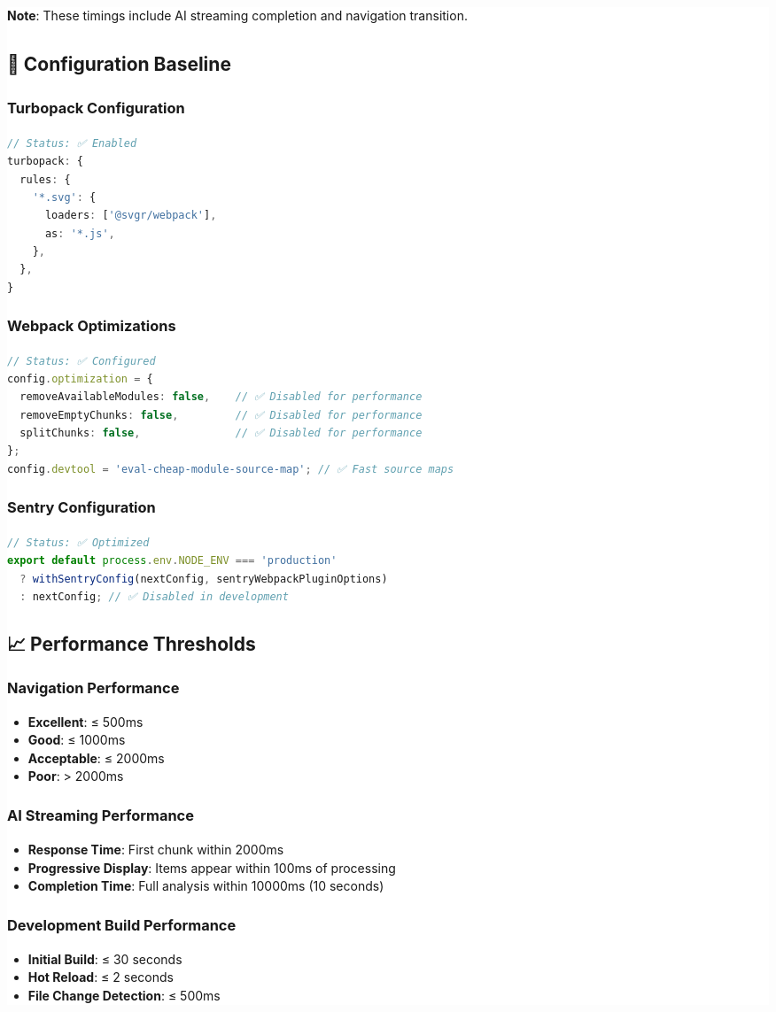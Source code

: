 **Note**: These timings include AI streaming completion and navigation transition.

## 🔧 Configuration Baseline

### **Turbopack Configuration**
```typescript
// Status: ✅ Enabled
turbopack: {
  rules: {
    '*.svg': {
      loaders: ['@svgr/webpack'],
      as: '*.js',
    },
  },
}
```

### **Webpack Optimizations**
```typescript
// Status: ✅ Configured
config.optimization = {
  removeAvailableModules: false,    // ✅ Disabled for performance
  removeEmptyChunks: false,         // ✅ Disabled for performance
  splitChunks: false,               // ✅ Disabled for performance
};
config.devtool = 'eval-cheap-module-source-map'; // ✅ Fast source maps
```

### **Sentry Configuration**
```typescript
// Status: ✅ Optimized
export default process.env.NODE_ENV === 'production'
  ? withSentryConfig(nextConfig, sentryWebpackPluginOptions)
  : nextConfig; // ✅ Disabled in development
```

## 📈 Performance Thresholds

### **Navigation Performance**
- **Excellent**: ≤ 500ms
- **Good**: ≤ 1000ms  
- **Acceptable**: ≤ 2000ms
- **Poor**: > 2000ms

### **AI Streaming Performance**
- **Response Time**: First chunk within 2000ms
- **Progressive Display**: Items appear within 100ms of processing
- **Completion Time**: Full analysis within 10000ms (10 seconds)

### **Development Build Performance**
- **Initial Build**: ≤ 30 seconds
- **Hot Reload**: ≤ 2 seconds
- **File Change Detection**: ≤ 500ms
